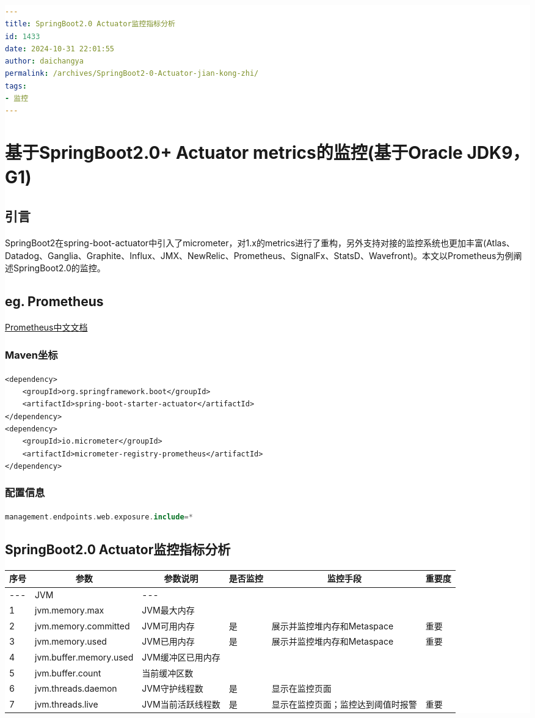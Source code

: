 ```yaml
---
title: SpringBoot2.0 Actuator监控指标分析
id: 1433
date: 2024-10-31 22:01:55
author: daichangya
permalink: /archives/SpringBoot2-0-Actuator-jian-kong-zhi/
tags:
- 监控
---
```


 

# 基于SpringBoot2.0+ Actuator metrics的监控(基于Oracle JDK9，G1)

## 引言

SpringBoot2在spring-boot-actuator中引入了micrometer，对1.x的metrics进行了重构，另外支持对接的监控系统也更加丰富(Atlas、Datadog、Ganglia、Graphite、Influx、JMX、NewRelic、Prometheus、SignalFx、StatsD、Wavefront)。本文以Prometheus为例阐述SpringBoot2.0的监控。

## eg. Prometheus
[Prometheus中文文档](https://daichangya.github.io/prometheus.io/#/3-prometheus/basics)
### Maven坐标

```
<dependency>
    <groupId>org.springframework.boot</groupId>
    <artifactId>spring-boot-starter-actuator</artifactId>
</dependency>
<dependency>
    <groupId>io.micrometer</groupId>
    <artifactId>micrometer-registry-prometheus</artifactId>
</dependency>

```

### 配置信息

```php
management.endpoints.web.exposure.include=*

```

## SpringBoot2.0 Actuator监控指标分析

| 序号 | 参数 | 参数说明 | 是否监控 | 监控手段 | 重要度 |
| --- | --- | --- | --- | --- | --- |
| \-\-\- | JVM | \-\-\- |   |   |   |
| 1 | jvm.memory.max | JVM最大内存 |   |   |   |
| 2 | jvm.memory.committed | JVM可用内存 | 是 | 展示并监控堆内存和Metaspace | 重要 |
| 3 | jvm.memory.used | JVM已用内存 | 是 | 展示并监控堆内存和Metaspace | 重要 |
| 4 | jvm.buffer.memory.used | JVM缓冲区已用内存 |   |   |   |
| 5 | jvm.buffer.count | 当前缓冲区数 |   |   |   |
| 6 | jvm.threads.daemon | JVM守护线程数 | 是 | 显示在监控页面 |   |
| 7 | jvm.threads.live | JVM当前活跃线程数 | 是 | 显示在监控页面；监控达到阈值时报警 | 重要 |